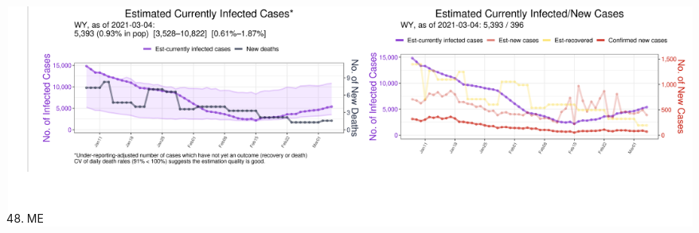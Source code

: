 > <img src="/output/states_current/WY_Recent_estInfections.png" width="49.5%"/> <img src="/output/states_current/WY_Recent_estInfectionsNewCases.png" width="49.5%"/> 

 <p>&nbsp;</p> 

48. ME <p>